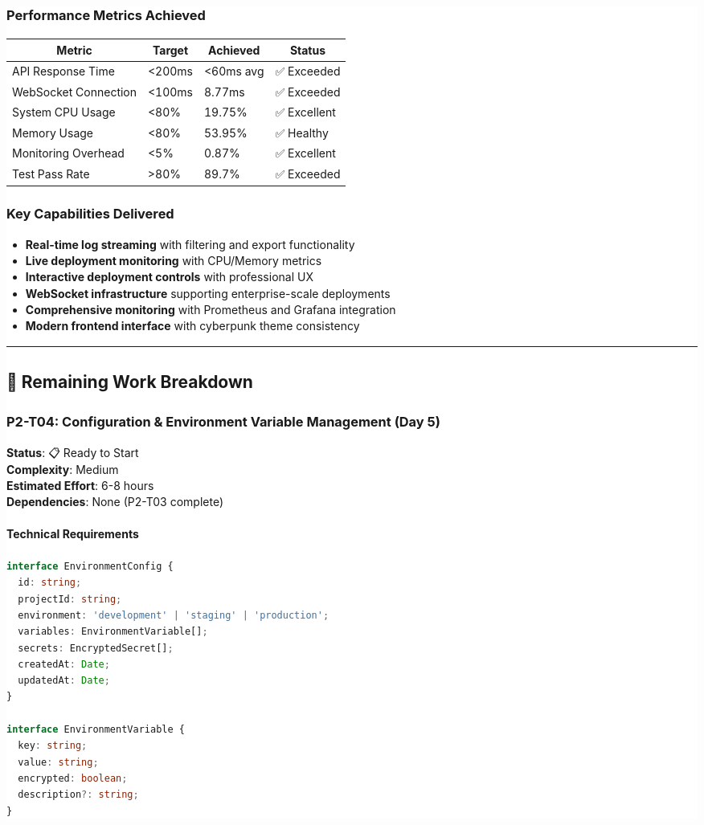 ### Performance Metrics Achieved
| Metric | Target | Achieved | Status |
|--------|--------|----------|--------|
| API Response Time | <200ms | <60ms avg | ✅ Exceeded |
| WebSocket Connection | <100ms | 8.77ms | ✅ Exceeded |
| System CPU Usage | <80% | 19.75% | ✅ Excellent |
| Memory Usage | <80% | 53.95% | ✅ Healthy |
| Monitoring Overhead | <5% | 0.87% | ✅ Excellent |
| Test Pass Rate | >80% | 89.7% | ✅ Exceeded |

### Key Capabilities Delivered
- **Real-time log streaming** with filtering and export functionality
- **Live deployment monitoring** with CPU/Memory metrics
- **Interactive deployment controls** with professional UX
- **WebSocket infrastructure** supporting enterprise-scale deployments  
- **Comprehensive monitoring** with Prometheus and Grafana integration
- **Modern frontend interface** with cyberpunk theme consistency

---

## 🔄 Remaining Work Breakdown

### P2-T04: Configuration & Environment Variable Management (Day 5)
**Status**: 📋 Ready to Start  
**Complexity**: Medium  
**Estimated Effort**: 6-8 hours  
**Dependencies**: None (P2-T03 complete)

#### Technical Requirements
```typescript
interface EnvironmentConfig {
  id: string;
  projectId: string;
  environment: 'development' | 'staging' | 'production';
  variables: EnvironmentVariable[];
  secrets: EncryptedSecret[];
  createdAt: Date;
  updatedAt: Date;
}

interface EnvironmentVariable {
  key: string;
  value: string;
  encrypted: boolean;
  description?: string;
}
```

